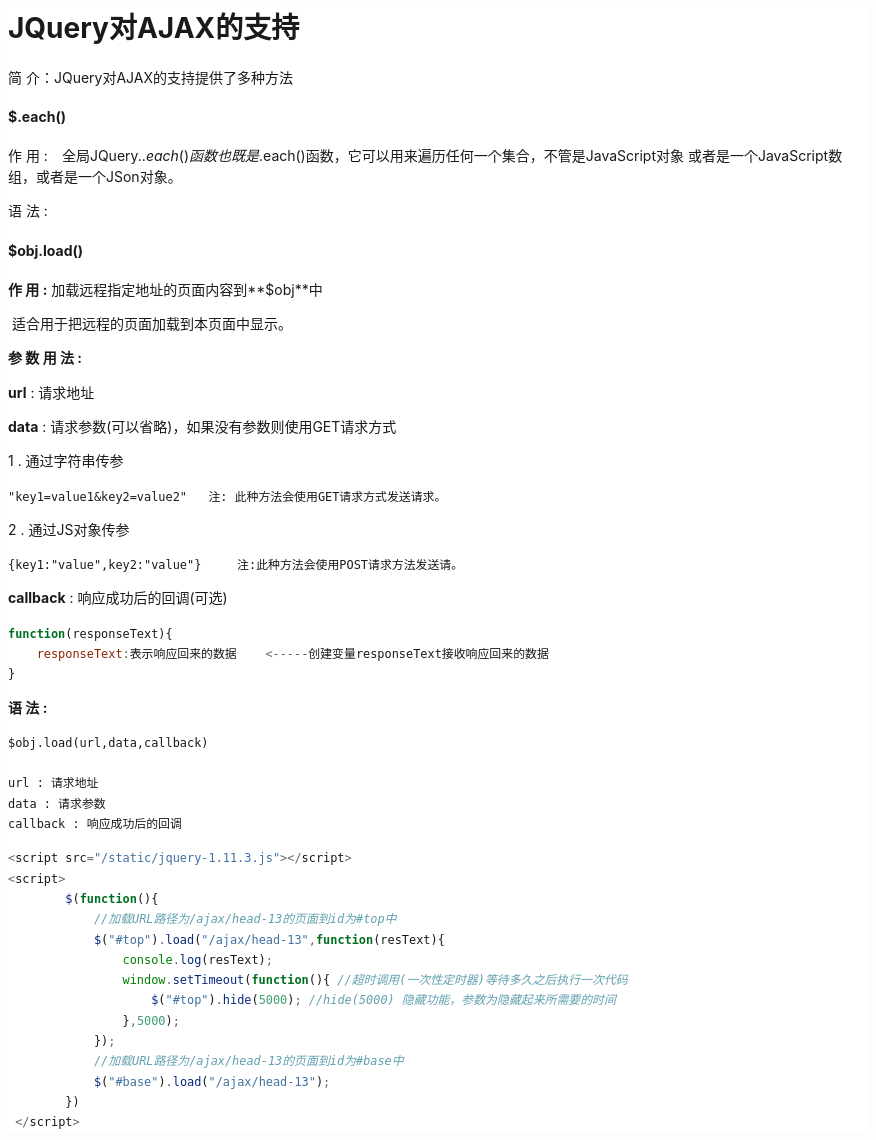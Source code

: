 # JQuery对AJAX的支持

简 介：JQuery对AJAX的支持提供了多种方法

#### $.each()

作 用 :　全局JQuery.$.each()函数也既是$.each()函数，它可以用来遍历任何一个集合，不管是JavaScript对象			   或者是一个JavaScript数组，或者是一个JSon对象。

语 法 : 

#### $obj.load()

**作 用 :** 加载远程指定地址的页面内容到**$obj**中

​			适合用于把远程的页面加载到本页面中显示。

**参 数 用 法 :**		

**url** : 请求地址

**data** : 请求参数(可以省略)，如果没有参数则使用GET请求方式

1 . 通过字符串传参

```
"key1=value1&key2=value2"   注: 此种方法会使用GET请求方式发送请求。
```

2 . 通过JS对象传参

```
{key1:"value",key2:"value"}   	注:此种方法会使用POST请求方法发送请。
```

**callback** : 响应成功后的回调(可选)

```javascript
function(responseText){
    responseText:表示响应回来的数据    <-----创建变量responseText接收响应回来的数据
}
```

**语 法 :**

```python
$obj.load(url,data,callback)

url : 请求地址
data : 请求参数    
callback : 响应成功后的回调
```

```javascript
<script src="/static/jquery-1.11.3.js"></script>
<script>
        $(function(){
            //加载URL路径为/ajax/head-13的页面到id为#top中
            $("#top").load("/ajax/head-13",function(resText){
                console.log(resText);
                window.setTimeout(function(){ //超时调用(一次性定时器)等待多久之后执行一次代码
                    $("#top").hide(5000); //hide(5000) 隐藏功能，参数为隐藏起来所需要的时间
                },5000);
            });
            //加载URL路径为/ajax/head-13的页面到id为#base中
            $("#base").load("/ajax/head-13");
        })
 </script>
```
